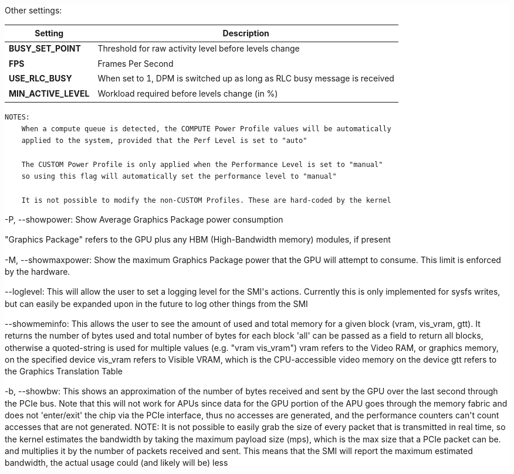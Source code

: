 
  Other settings:

| Setting              | Description                                                               |
|----------------------|---------------------------------------------------------------------------|
| **BUSY_SET_POINT**   | Threshold for raw activity level before levels change                     |
| **FPS**              | Frames Per Second                                                         |
| **USE_RLC_BUSY**     | When set to 1, DPM is switched up as long as RLC busy message is received |
| **MIN_ACTIVE_LEVEL** | Workload required before levels change (in %)                             |

    NOTES:
        When a compute queue is detected, the COMPUTE Power Profile values will be automatically
        applied to the system, provided that the Perf Level is set to "auto"

        The CUSTOM Power Profile is only applied when the Performance Level is set to "manual"
        so using this flag will automatically set the performance level to "manual"

        It is not possible to modify the non-CUSTOM Profiles. These are hard-coded by the kernel

-P, --showpower:
Show Average Graphics Package power consumption

"Graphics Package" refers to the GPU plus any HBM (High-Bandwidth memory) modules, if present

-M, --showmaxpower:
Show the maximum Graphics Package power that the GPU will attempt to consume.
This limit is enforced by the hardware.

--loglevel:
This will allow the user to set a logging level for the SMI's actions. Currently this is
only implemented for sysfs writes, but can easily be expanded upon in the future to log
other things from the SMI

--showmeminfo:
This allows the user to see the amount of used and total memory for a given block (vram,
vis_vram, gtt). It returns the number of bytes used and total number of bytes for each block
'all' can be passed as a field to return all blocks, otherwise a quoted-string is used for
multiple values (e.g. "vram vis_vram")
vram refers to the Video RAM, or graphics memory, on the specified device
vis_vram refers to Visible VRAM, which is the CPU-accessible video memory on the device
gtt refers to the Graphics Translation Table

-b, --showbw:
This shows an approximation of the number of bytes received and sent by the GPU over
the last second through the PCIe bus. Note that this will not work for APUs since data for
the GPU portion of the APU goes through the memory fabric and does not 'enter/exit'
the chip via the PCIe interface, thus no accesses are generated, and the performance
counters can't count accesses that are not generated.
NOTE: It is not possible to easily grab the size of every packet that is transmitted
in real time, so the kernel estimates the bandwidth by taking the maximum payload size (mps),
which is the max size that a PCIe packet can be. and multiplies it by the number of packets
received and sent. This means that the SMI will report the maximum estimated bandwidth,
the actual usage could (and likely will be) less
